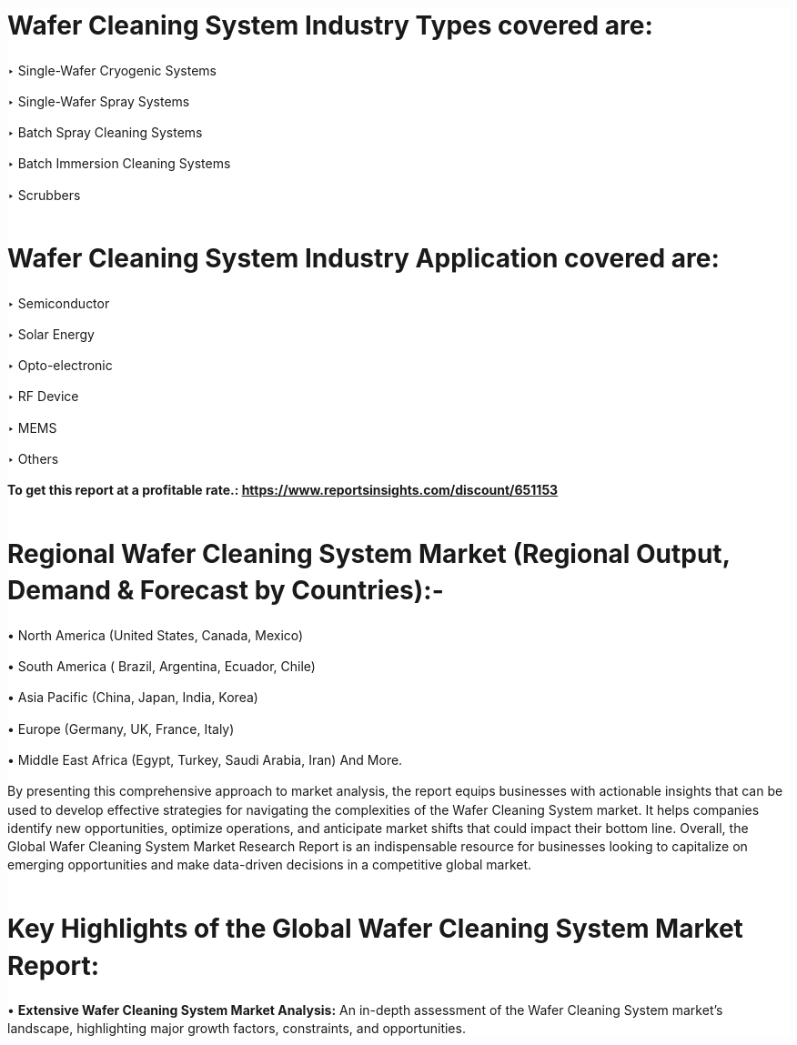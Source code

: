 # <strong>Wafer Cleaning System Industry Types covered are:</strong>

‣ Single-Wafer Cryogenic Systems

‣ Single-Wafer Spray Systems

‣ Batch Spray Cleaning Systems

‣ Batch Immersion Cleaning Systems

‣ Scrubbers

# <strong>Wafer Cleaning System Industry Application covered are:</strong>

‣ Semiconductor

‣ Solar Energy

‣ Opto-electronic

‣ RF Device

‣ MEMS

‣ Others

<strong>To get this report at a profitable rate.: <a href=https://www.reportsinsights.com/discount/651153>https://www.reportsinsights.com/discount/651153</a></strong></font>

# <strong>Regional Wafer Cleaning System Market (Regional Output, Demand &amp; Forecast by Countries):-</strong>

• North America (United States, Canada, Mexico)

• South America ( Brazil, Argentina, Ecuador, Chile)

• Asia Pacific (China, Japan, India, Korea)

• Europe (Germany, UK, France, Italy)

• Middle East Africa (Egypt, Turkey, Saudi Arabia, Iran) And More.

By presenting this comprehensive approach to market analysis, the report equips businesses with actionable insights that can be used to develop effective strategies for navigating the complexities of the Wafer Cleaning System market. It helps companies identify new opportunities, optimize operations, and anticipate market shifts that could impact their bottom line. Overall, the Global Wafer Cleaning System Market Research Report is an indispensable resource for businesses looking to capitalize on emerging opportunities and make data-driven decisions in a competitive global market.

# <strong>Key Highlights of the Global Wafer Cleaning System Market Report:</strong>

• <strong>Extensive Wafer Cleaning System Market Analysis:</strong> An in-depth assessment of the Wafer Cleaning System market’s landscape, highlighting major growth factors, constraints, and opportunities.
